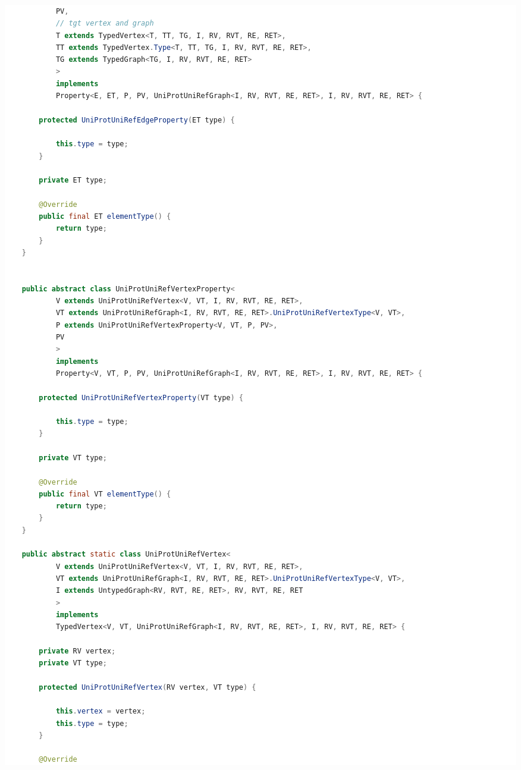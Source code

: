 ```java
			PV,
			// tgt vertex and graph
			T extends TypedVertex<T, TT, TG, I, RV, RVT, RE, RET>,
			TT extends TypedVertex.Type<T, TT, TG, I, RV, RVT, RE, RET>,
			TG extends TypedGraph<TG, I, RV, RVT, RE, RET>
			>
			implements
			Property<E, ET, P, PV, UniProtUniRefGraph<I, RV, RVT, RE, RET>, I, RV, RVT, RE, RET> {

		protected UniProtUniRefEdgeProperty(ET type) {

			this.type = type;
		}

		private ET type;

		@Override
		public final ET elementType() {
			return type;
		}
	}


	public abstract class UniProtUniRefVertexProperty<
			V extends UniProtUniRefVertex<V, VT, I, RV, RVT, RE, RET>,
			VT extends UniProtUniRefGraph<I, RV, RVT, RE, RET>.UniProtUniRefVertexType<V, VT>,
			P extends UniProtUniRefVertexProperty<V, VT, P, PV>,
			PV
			>
			implements
			Property<V, VT, P, PV, UniProtUniRefGraph<I, RV, RVT, RE, RET>, I, RV, RVT, RE, RET> {

		protected UniProtUniRefVertexProperty(VT type) {

			this.type = type;
		}

		private VT type;

		@Override
		public final VT elementType() {
			return type;
		}
	}

	public abstract static class UniProtUniRefVertex<
			V extends UniProtUniRefVertex<V, VT, I, RV, RVT, RE, RET>,
			VT extends UniProtUniRefGraph<I, RV, RVT, RE, RET>.UniProtUniRefVertexType<V, VT>,
			I extends UntypedGraph<RV, RVT, RE, RET>, RV, RVT, RE, RET
			>
			implements
			TypedVertex<V, VT, UniProtUniRefGraph<I, RV, RVT, RE, RET>, I, RV, RVT, RE, RET> {

		private RV vertex;
		private VT type;

		protected UniProtUniRefVertex(RV vertex, VT type) {

			this.vertex = vertex;
			this.type = type;
		}

		@Override
```
